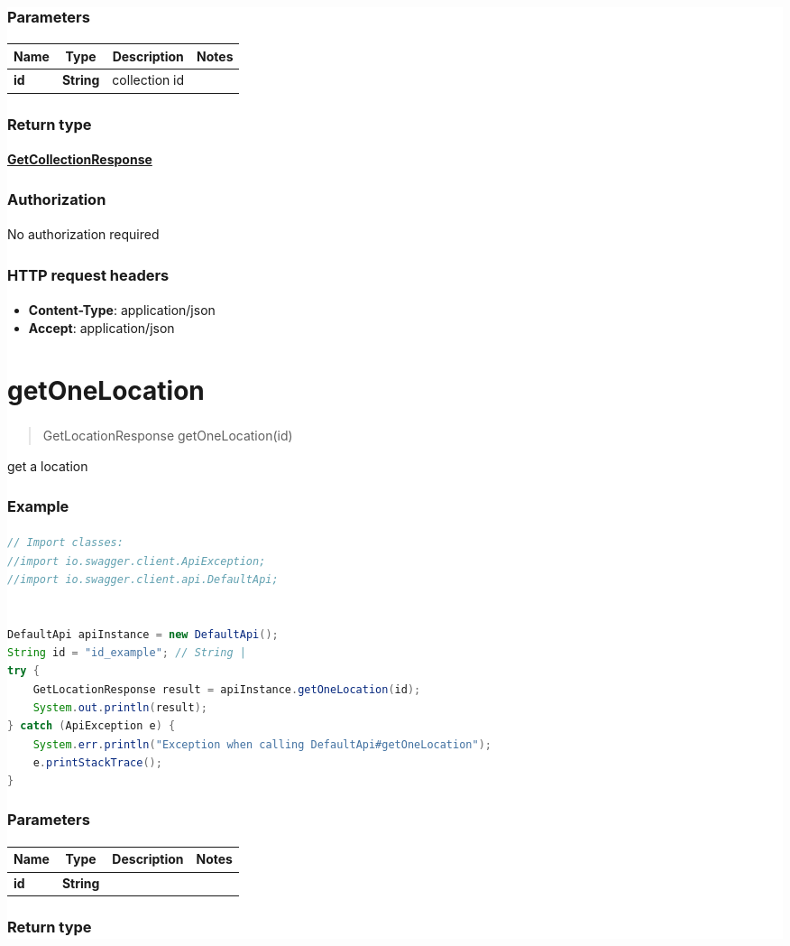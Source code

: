 ### Parameters

Name | Type | Description  | Notes
------------- | ------------- | ------------- | -------------
 **id** | **String**| collection id |

### Return type

[**GetCollectionResponse**](GetCollectionResponse.md)

### Authorization

No authorization required

### HTTP request headers

 - **Content-Type**: application/json
 - **Accept**: application/json

<a name="getOneLocation"></a>
# **getOneLocation**
> GetLocationResponse getOneLocation(id)



get a location

### Example
```java
// Import classes:
//import io.swagger.client.ApiException;
//import io.swagger.client.api.DefaultApi;


DefaultApi apiInstance = new DefaultApi();
String id = "id_example"; // String | 
try {
    GetLocationResponse result = apiInstance.getOneLocation(id);
    System.out.println(result);
} catch (ApiException e) {
    System.err.println("Exception when calling DefaultApi#getOneLocation");
    e.printStackTrace();
}
```

### Parameters

Name | Type | Description  | Notes
------------- | ------------- | ------------- | -------------
 **id** | **String**|  |

### Return type
